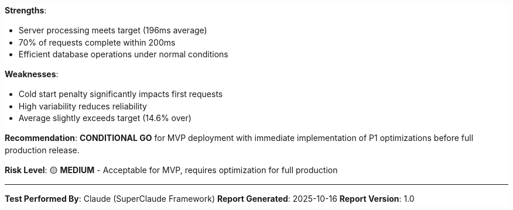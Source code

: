 **Strengths**:
- Server processing meets target (196ms average)
- 70% of requests complete within 200ms
- Efficient database operations under normal conditions

**Weaknesses**:
- Cold start penalty significantly impacts first requests
- High variability reduces reliability
- Average slightly exceeds target (14.6% over)

**Recommendation**: **CONDITIONAL GO** for MVP deployment with immediate implementation of P1 optimizations before full production release.

**Risk Level**: 🟡 **MEDIUM** - Acceptable for MVP, requires optimization for full production

---

**Test Performed By**: Claude (SuperClaude Framework)
**Report Generated**: 2025-10-16
**Report Version**: 1.0
